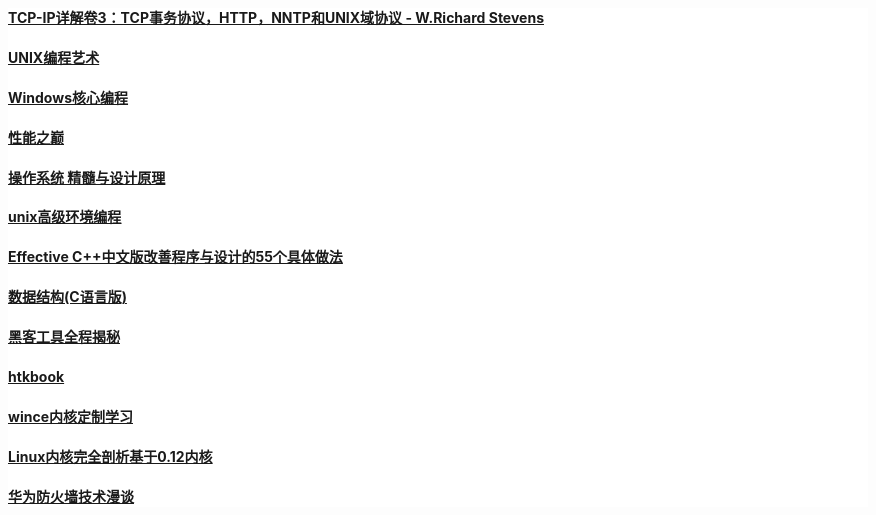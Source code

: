 #### [TCP-IP详解卷3：TCP事务协议，HTTP，NNTP和UNIX域协议 - W.Richard Stevens](https://github.com/0voice/expert_readed_books/blob/master/%E8%AE%A1%E7%AE%97%E6%9C%BA%E7%A7%91%E5%AD%A6/TCP-IP%E8%AF%A6%E8%A7%A3%E5%8D%B73%EF%BC%9ATCP%E4%BA%8B%E5%8A%A1%E5%8D%8F%E8%AE%AE%EF%BC%8CHTTP%EF%BC%8CNNTP%E5%92%8CUNIX%E5%9F%9F%E5%8D%8F%E8%AE%AE%20-%20W.Richard%20Stevens%20-%20%E6%9C%BA%E6%A2%B0%E5%B7%A5%E4%B8%9A%E5%87%BA%E7%89%88%E7%A4%BE.pdf)
#### [UNIX编程艺术](https://github.com/0voice/expert_readed_books/blob/master/%E8%AE%A1%E7%AE%97%E6%9C%BA%E7%A7%91%E5%AD%A6/UNIX%E7%BC%96%E7%A8%8B%E8%89%BA%E6%9C%AF.pdf)
#### [Windows核心编程](https://github.com/0voice/expert_readed_books/blob/master/%E8%AE%A1%E7%AE%97%E6%9C%BA%E7%A7%91%E5%AD%A6/Windows%E6%A0%B8%E5%BF%83%E7%BC%96%E7%A8%8B(%E7%AC%AC5%E7%89%88)%E4%B8%AD%E6%96%87%E7%89%88.pdf)
#### [性能之巅](https://github.com/0voice/expert_readed_books/blob/master/%E8%AE%A1%E7%AE%97%E6%9C%BA%E7%A7%91%E5%AD%A6/%E6%80%A7%E8%83%BD%E4%B9%8B%E5%B7%85.md)
#### [操作系统 精髓与设计原理 ](https://github.com/0voice/expert_readed_books/blob/master/%E8%AE%A1%E7%AE%97%E6%9C%BA%E7%A7%91%E5%AD%A6/%E6%93%8D%E4%BD%9C%E7%B3%BB%E7%BB%9F%20%20%E7%B2%BE%E9%AB%93%E4%B8%8E%E8%AE%BE%E8%AE%A1%E5%8E%9F%E7%90%86%20%20%E5%8E%9F%E4%B9%A6%E7%AC%AC6%E7%89%88_12636594.pdf)
#### [unix高级环境编程](https://github.com/0voice/expert_readed_books/blob/master/%E8%AE%A1%E7%AE%97%E6%9C%BA%E7%A7%91%E5%AD%A6/UNIX%E7%8E%AF%E5%A2%83%E9%AB%98%E7%BA%A7%E7%BC%96%E7%A8%8B%E4%B8%AD%E6%96%87%E7%89%88.pdf)
#### [Effective C++中文版改善程序与设计的55个具体做法](https://github.com/0voice/expert_readed_books/blob/master/%E8%AE%A1%E7%AE%97%E6%9C%BA%E7%A7%91%E5%AD%A6/%5BEffective%20C%2B%2B%E4%B8%AD%E6%96%87%E7%89%88%E6%94%B9%E5%96%84%E7%A8%8B%E5%BA%8F%E4%B8%8E%E8%AE%BE%E8%AE%A1%E7%9A%8455%E4%B8%AA%E5%85%B7%E4%BD%93%E5%81%9A%E6%B3%95%5D.(%E7%BE%8E)Scott_Meyers.pdf)
#### [数据结构(C语言版)](https://github.com/0voice/expert_readed_books/blob/master/%E8%AE%A1%E7%AE%97%E6%9C%BA%E7%A7%91%E5%AD%A6/%5B%E6%95%B0%E6%8D%AE%E7%BB%93%E6%9E%84(C%E8%AF%AD%E8%A8%80%E7%89%88)%5D.%E4%B8%A5%E8%94%9A%E6%95%8F_%E5%90%B4%E4%BC%9F%E6%B0%91.%E6%89%AB%E6%8F%8F%E7%89%88.pdf)
#### [黑客工具全程揭秘](https://github.com/0voice/expert_readed_books/blob/master/%E8%AE%A1%E7%AE%97%E6%9C%BA%E7%A7%91%E5%AD%A6/%5B%E9%BB%91%E5%AE%A2%E5%B7%A5%E5%85%B7%E5%85%A8%E7%A8%8B%E6%8F%AD%E7%A7%98.%E5%BC%A0%E9%BD%90.%E6%89%AB%E6%8F%8F%E7%89%88.pdf)
#### [htkbook](https://github.com/0voice/expert_readed_books/blob/master/%E8%AE%A1%E7%AE%97%E6%9C%BA%E7%A7%91%E5%AD%A6/htkbook.pdf)
#### [wince内核定制学习](https://github.com/0voice/expert_readed_books/blob/master/%E8%AE%A1%E7%AE%97%E6%9C%BA%E7%A7%91%E5%AD%A6/wince%E5%86%85%E6%A0%B8%E5%AE%9A%E5%88%B6%E5%AD%A6%E4%B9%A0.pdf)
#### [Linux内核完全剖析基于0.12内核](https://github.com/0voice/expert_readed_books/blob/master/%E8%AE%A1%E7%AE%97%E6%9C%BA%E7%A7%91%E5%AD%A6/wince%E5%86%85%E6%A0%B8%E5%AE%9A%E5%88%B6%E5%AD%A6%E4%B9%A0.pdf)
#### [华为防火墙技术漫谈](https://github.com/0voice/expert_readed_books/blob/master/%E8%AE%A1%E7%AE%97%E6%9C%BA%E7%A7%91%E5%AD%A6/%E3%80%8A%E5%8D%8E%E4%B8%BA%E9%98%B2%E7%81%AB%E5%A2%99%E6%8A%80%E6%9C%AF%E6%BC%AB%E8%B0%88%E3%80%8B.(%E5%BE%90%E6%85%A7%E6%B4%8B).pdf)